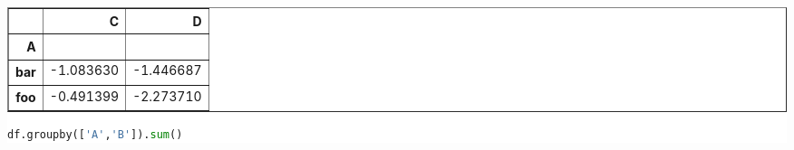 
<div>
<style scoped>
    .dataframe tbody tr th:only-of-type {
        vertical-align: middle;
    }

    .dataframe tbody tr th {
        vertical-align: top;
    }

    .dataframe thead th {
        text-align: right;
    }
</style>
<table border="1" class="dataframe">
  <thead>
    <tr style="text-align: right;">
      <th></th>
      <th>C</th>
      <th>D</th>
    </tr>
    <tr>
      <th>A</th>
      <th></th>
      <th></th>
    </tr>
  </thead>
  <tbody>
    <tr>
      <th>bar</th>
      <td>-1.083630</td>
      <td>-1.446687</td>
    </tr>
    <tr>
      <th>foo</th>
      <td>-0.491399</td>
      <td>-2.273710</td>
    </tr>
  </tbody>
</table>
</div>




```python
df.groupby(['A','B']).sum()
```




<div>
<style scoped>
    .dataframe tbody tr th:only-of-type {
        vertical-align: middle;
    }
